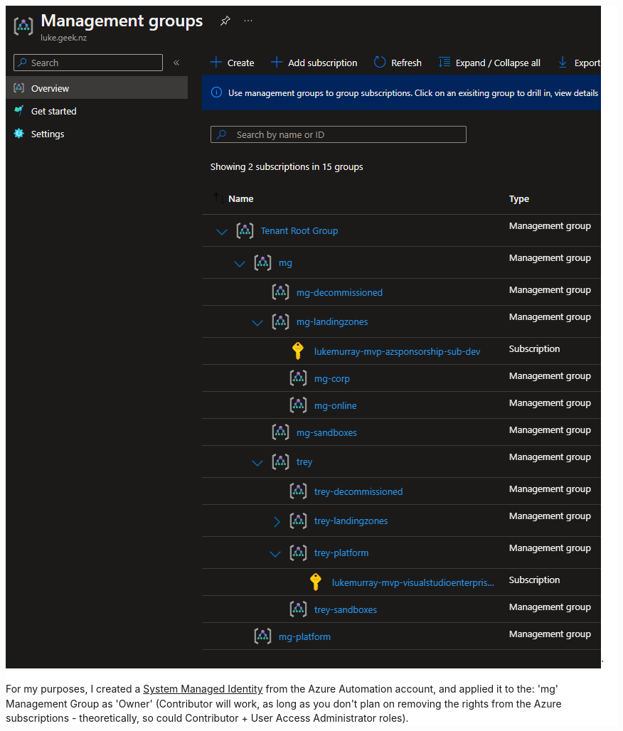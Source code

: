 ![Luke's Azure Management Group structure](/images/posts/VisualStudio_Luke_MG_Structure.png "Luke's Azure Management Group structure")\`

For my purposes, I created a [System Managed Identity](https://learn.microsoft.com/azure/automation/enable-managed-identity-for-automation?WT.mc_id=AZ-MVP-5004796 "Using a system-assigned managed identity for an Azure Automation account") from the Azure Automation account, and applied it to the: 'mg' Management Group as 'Owner' (Contributor will work, as long as you don't plan on removing the rights from the Azure subscriptions - theoretically, so could Contributor + User Access Administrator roles).
